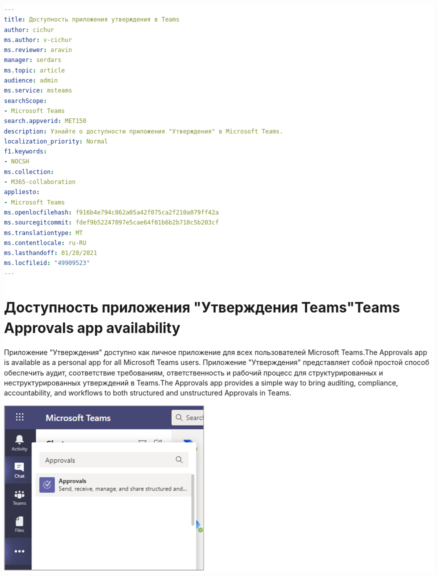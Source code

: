 ```yaml
---
title: Доступность приложения утверждения в Teams
author: cichur
ms.author: v-cichur
ms.reviewer: aravin
manager: serdars
ms.topic: article
audience: admin
ms.service: msteams
searchScope:
- Microsoft Teams
search.appverid: MET150
description: Узнайте о доступности приложения "Утверждения" в Microsoft Teams.
localization_priority: Normal
f1.keywords:
- NOCSH
ms.collection:
- M365-collaboration
appliesto:
- Microsoft Teams
ms.openlocfilehash: f916b4e794c862a05a42f075ca2f210a079ff42a
ms.sourcegitcommit: fdef9b52247097e5cae64f01b6b2b710c5b203cf
ms.translationtype: MT
ms.contentlocale: ru-RU
ms.lasthandoff: 01/20/2021
ms.locfileid: "49909523"
---
```

# <a name="teams-approvals-app-availability"></a><span data-ttu-id="44a6f-103">Доступность приложения "Утверждения Teams"</span><span class="sxs-lookup"><span data-stu-id="44a6f-103">Teams Approvals app availability</span></span>

<span data-ttu-id="44a6f-104">Приложение "Утверждения" доступно как личное приложение для всех пользователей Microsoft Teams.</span><span class="sxs-lookup"><span data-stu-id="44a6f-104">The Approvals app is available as a personal app for all Microsoft Teams users.</span></span>
<span data-ttu-id="44a6f-105">Приложение "Утверждения" представляет собой простой способ обеспечить аудит, соответствие требованиям, ответственность и рабочий процесс для структурированных и неструктурированных утверждений в Teams.</span><span class="sxs-lookup"><span data-stu-id="44a6f-105">The Approvals app provides a simple way to bring auditing, compliance, accountability, and workflows to both structured and unstructured Approvals in Teams.</span></span>

 ![приложение "Утверждения"](media/approvals-selection.png)
